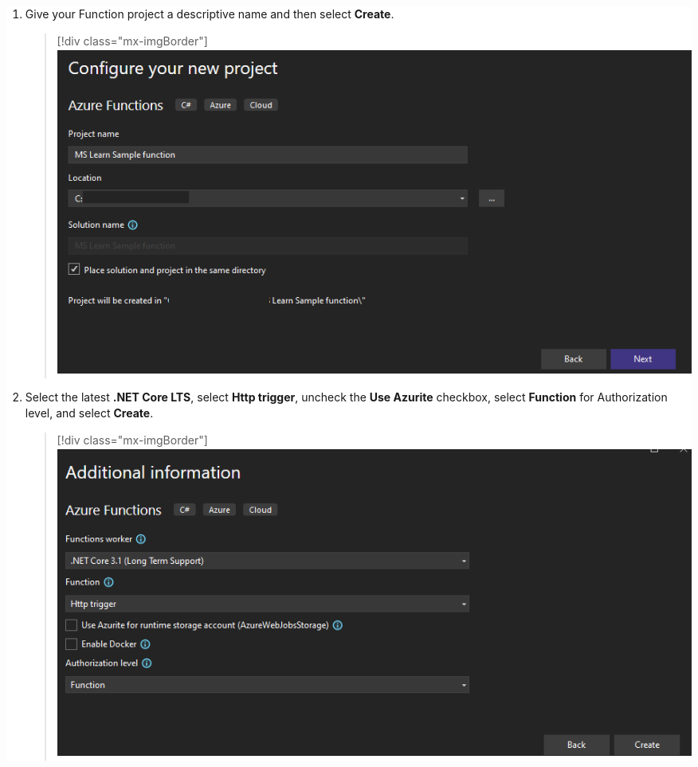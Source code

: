 1. Give your Function project a descriptive name and then select **Create**.

   > [!div class="mx-imgBorder"]
   > [![Screenshot of project name under configure your new project.](../media/configure.png)](../media/configure.png#lightbox)

1. Select the latest **.NET Core LTS**, select **Http trigger**, uncheck the **Use Azurite** checkbox, select **Function** for Authorization level, and select **Create**.

   > [!div class="mx-imgBorder"]
   > [![Screenshot of Create new Azure function application steps.](../media/functions.png)](../media/functions.png#lightbox)
